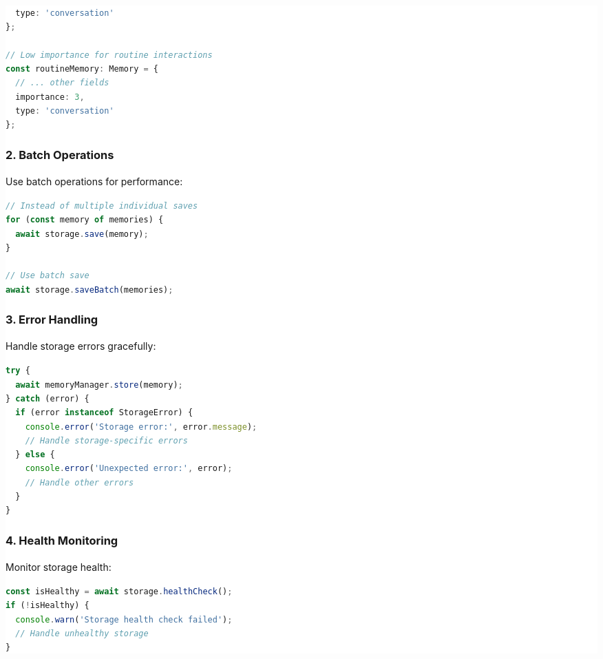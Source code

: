 ```typescript
  type: 'conversation'
};

// Low importance for routine interactions
const routineMemory: Memory = {
  // ... other fields
  importance: 3,
  type: 'conversation'
};
```

### 2. Batch Operations

Use batch operations for performance:

```typescript
// Instead of multiple individual saves
for (const memory of memories) {
  await storage.save(memory);
}

// Use batch save
await storage.saveBatch(memories);
```

### 3. Error Handling

Handle storage errors gracefully:

```typescript
try {
  await memoryManager.store(memory);
} catch (error) {
  if (error instanceof StorageError) {
    console.error('Storage error:', error.message);
    // Handle storage-specific errors
  } else {
    console.error('Unexpected error:', error);
    // Handle other errors
  }
}
```

### 4. Health Monitoring

Monitor storage health:

```typescript
const isHealthy = await storage.healthCheck();
if (!isHealthy) {
  console.warn('Storage health check failed');
  // Handle unhealthy storage
}
```
